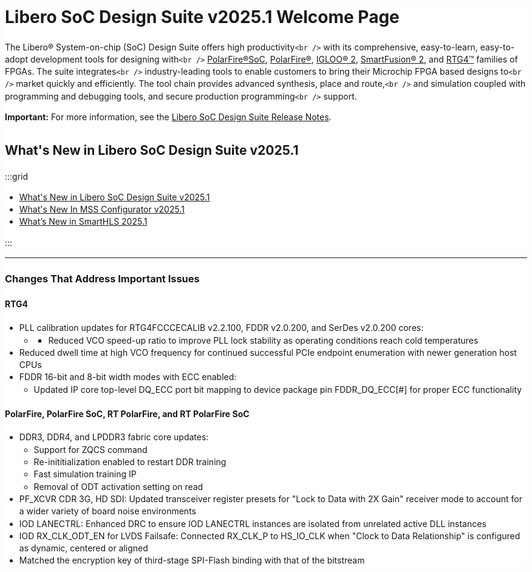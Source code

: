 # Libero SoC Design Suite v2025.1 Welcome Page

The Libero® System-on-chip \(SoC\) Design Suite offers high productivity`<br />` with its comprehensive, easy-to-learn, easy-to-adopt development tools for designing with`<br />` [PolarFire®SoC](https://www.microchip.com/en-us/products/fpgas-and-plds/system-on-chip-fpgas/polarfire-soc-fpgas), [PolarFire®](https://www.microchip.com/en-us/products/fpgas-and-plds/fpgas/polarfire-fpgas), [IGLOO® 2](https://www.microchip.com/en-us/products/fpgas-and-plds/fpgas/igloo-2-fpgas), [SmartFusion® 2](https://www.microchip.com/en-us/products/fpgas-and-plds/system-on-chip-fpgas/smartfusion-2-fpgas), and [RTG4™](https://www.microchip.com/en-us/products/fpgas-and-plds/radiation-tolerant-fpgas/rtg4-radiation-tolerant-fpgas) families of FPGAs. The suite integrates`<br />` industry-leading tools to enable customers to bring their Microchip FPGA based designs to`<br />` market quickly and efficiently. The tool chain provides advanced synthesis, place and route,`<br />` and simulation coupled with programming and debugging tools, and secure production programming`<br />` support.

**Important:** For more information, see the [Libero SoC Design Suite Release Notes](https://onlinedocs.microchip.com/v2/keyword-lookup?keyword=libero_RN&redirect=true&version=latest).

## What's New in Libero SoC Design Suite v2025.1

:::grid

- [What&#39;s New in Libero SoC Design Suite v2025.1](#GUID-46C62B2B-C0F5-4745-A239-30359ACE975F)
- [What&#39;s New In MSS Configurator v2025.1](../GUID-37D400C8-B80E-4F4F-94DF-EB00158F0D04.md)
- [What’s New in SmartHLS 2025.1](../GUID-91BB4CCA-1260-41BD-B0BB-D4737AF9706A.md)

:::

---

### Changes That Address Important Issues

#### RTG4

- PLL calibration updates for RTG4FCCCECALIB v2.2.100, FDDR v2.0.200, and SerDes v2.0.200 cores:
  - - Reduced VCO speed-up ratio to improve PLL lock stability as operating conditions reach cold temperatures
- Reduced dwell time at high VCO frequency for continued successful PCIe endpoint enumeration with newer generation host CPUs
- FDDR 16-bit and 8-bit width modes with ECC enabled:
  - Updated IP core top-level DQ\_ECC port bit mapping to device package pin FDDR\_DQ\_ECC\[\#\] for proper ECC functionality

#### PolarFire, PolarFire SoC, RT PolarFire, and RT PolarFire SoC

- DDR3, DDR4, and LPDDR3 fabric core updates:
  - Support for ZQCS command
  - Re-inititialization enabled to restart DDR training
  - Fast simulation training IP
  - Removal of ODT activation setting on read
- PF\_XCVR CDR 3G, HD SDI: Updated transceiver register presets for "Lock to Data with 2X Gain" receiver mode to account for a wider variety of board noise environments
- IOD LANECTRL: Enhanced DRC to ensure IOD LANECTRL instances are isolated from unrelated active DLL instances
- IOD RX\_CLK\_ODT\_EN for LVDS Failsafe: Connected RX\_CLK\_P to HS\_IO\_CLK when "Clock to Data Relationship" is configured as dynamic, centered or aligned
- Matched the encryption key of third-stage SPI-Flash binding with that of the bitstream
